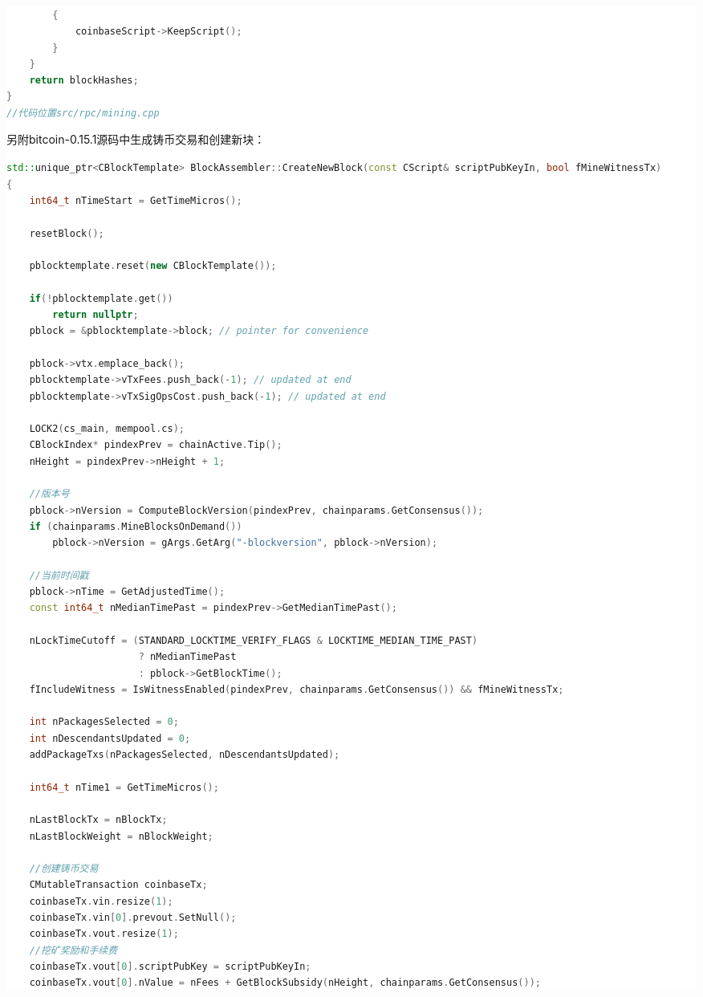 ```c++
        {
            coinbaseScript->KeepScript();
        }
    }
    return blockHashes;
}
//代码位置src/rpc/mining.cpp
```

另附bitcoin-0.15.1源码中生成铸币交易和创建新块：

```c++
std::unique_ptr<CBlockTemplate> BlockAssembler::CreateNewBlock(const CScript& scriptPubKeyIn, bool fMineWitnessTx)
{
    int64_t nTimeStart = GetTimeMicros();

    resetBlock();

    pblocktemplate.reset(new CBlockTemplate());

    if(!pblocktemplate.get())
        return nullptr;
    pblock = &pblocktemplate->block; // pointer for convenience

    pblock->vtx.emplace_back();
    pblocktemplate->vTxFees.push_back(-1); // updated at end
    pblocktemplate->vTxSigOpsCost.push_back(-1); // updated at end

    LOCK2(cs_main, mempool.cs);
    CBlockIndex* pindexPrev = chainActive.Tip();
    nHeight = pindexPrev->nHeight + 1;

	//版本号
    pblock->nVersion = ComputeBlockVersion(pindexPrev, chainparams.GetConsensus());
    if (chainparams.MineBlocksOnDemand())
        pblock->nVersion = gArgs.GetArg("-blockversion", pblock->nVersion);
		
	//当前时间戳
    pblock->nTime = GetAdjustedTime();
    const int64_t nMedianTimePast = pindexPrev->GetMedianTimePast();

    nLockTimeCutoff = (STANDARD_LOCKTIME_VERIFY_FLAGS & LOCKTIME_MEDIAN_TIME_PAST)
                       ? nMedianTimePast
                       : pblock->GetBlockTime();
    fIncludeWitness = IsWitnessEnabled(pindexPrev, chainparams.GetConsensus()) && fMineWitnessTx;

    int nPackagesSelected = 0;
    int nDescendantsUpdated = 0;
    addPackageTxs(nPackagesSelected, nDescendantsUpdated);

    int64_t nTime1 = GetTimeMicros();

    nLastBlockTx = nBlockTx;
    nLastBlockWeight = nBlockWeight;

    //创建铸币交易
    CMutableTransaction coinbaseTx;
    coinbaseTx.vin.resize(1);
    coinbaseTx.vin[0].prevout.SetNull();
    coinbaseTx.vout.resize(1);
	//挖矿奖励和手续费
    coinbaseTx.vout[0].scriptPubKey = scriptPubKeyIn;
    coinbaseTx.vout[0].nValue = nFees + GetBlockSubsidy(nHeight, chainparams.GetConsensus());
```